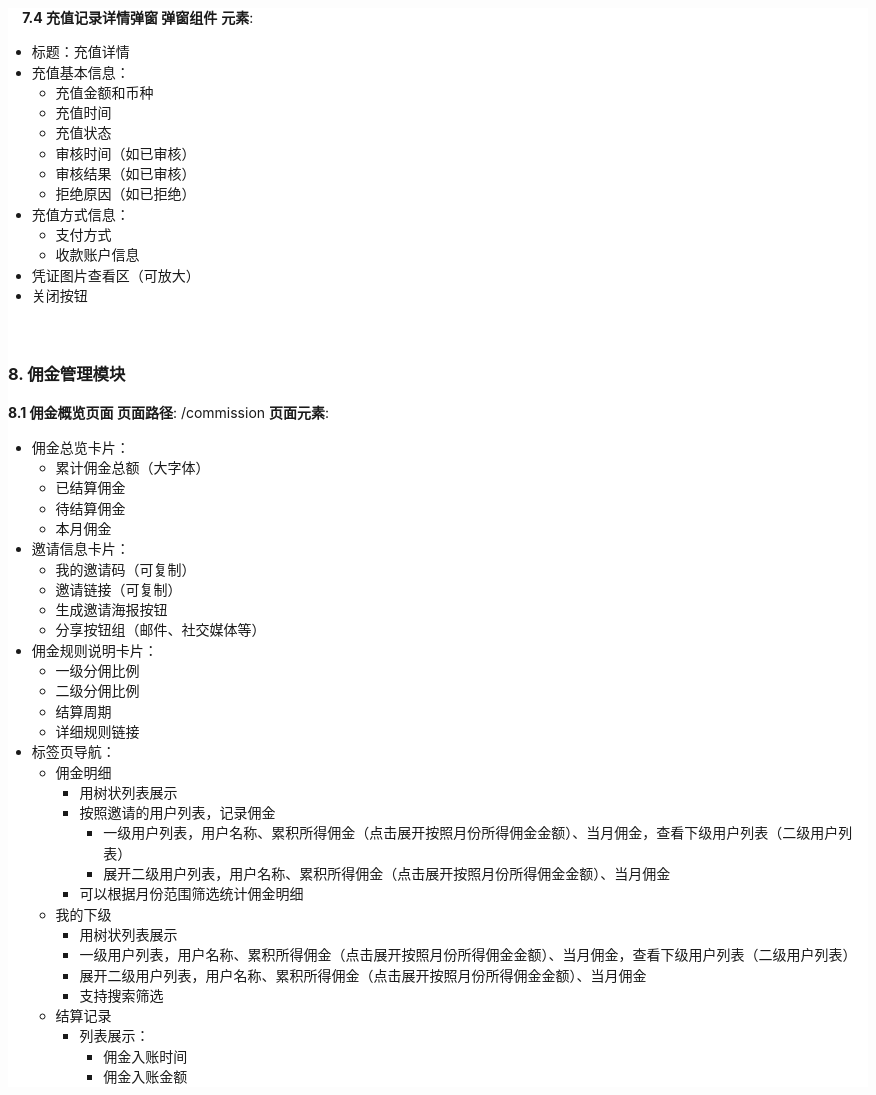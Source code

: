 ⠀
**7.4 充值记录详情弹窗
弹窗组件**
**元素**:
* 标题：充值详情
* 充值基本信息：
  * 充值金额和币种
  * 充值时间
  * 充值状态
  * 审核时间（如已审核）
  * 审核结果（如已审核）
  * 拒绝原因（如已拒绝）
* 充值方式信息：
  * 支付方式
  * 收款账户信息
* 凭证图片查看区（可放大）
* 关闭按钮

⠀
### 8. 佣金管理模块

**8.1 佣金概览页面
页面路径**: /commission
**页面元素**:
* 佣金总览卡片：
  * 累计佣金总额（大字体）
  * 已结算佣金
  * 待结算佣金
  * 本月佣金
* 邀请信息卡片：
  * 我的邀请码（可复制）
  * 邀请链接（可复制）
  * 生成邀请海报按钮
  * 分享按钮组（邮件、社交媒体等）
* 佣金规则说明卡片：
  * 一级分佣比例
  * 二级分佣比例
  * 结算周期
  * 详细规则链接
* 标签页导航：
  * 佣金明细
    * 用树状列表展示
    * 按照邀请的用户列表，记录佣金
      * 一级用户列表，用户名称、累积所得佣金（点击展开按照月份所得佣金金额）、当月佣金，查看下级用户列表（二级用户列表）
      * 展开二级用户列表，用户名称、累积所得佣金（点击展开按照月份所得佣金金额）、当月佣金
    * 可以根据月份范围筛选统计佣金明细
  * 我的下级
    * 用树状列表展示
    * 一级用户列表，用户名称、累积所得佣金（点击展开按照月份所得佣金金额）、当月佣金，查看下级用户列表（二级用户列表）
    * 展开二级用户列表，用户名称、累积所得佣金（点击展开按照月份所得佣金金额）、当月佣金
    * 支持搜索筛选
  * 结算记录
    * 列表展示：
      * 佣金入账时间
      * 佣金入账金额
